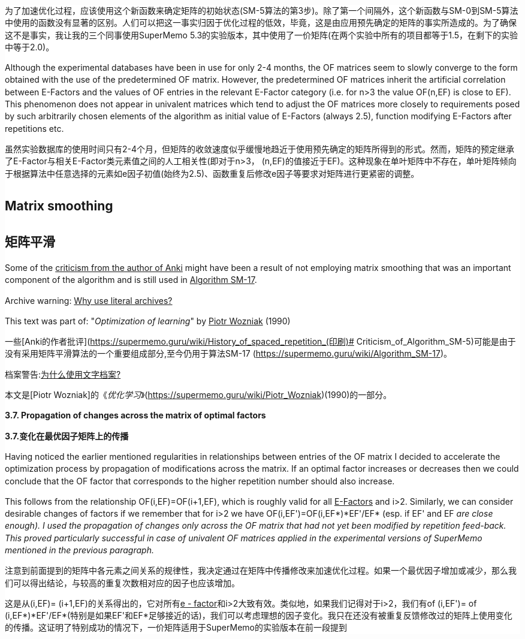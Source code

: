 为了加速优化过程，应该使用这个新函数来确定矩阵的初始状态(SM-5算法的第3步)。除了第一个间隔外，这个新函数与SM-0到SM-5算法中使用的函数没有显著的区别。人们可以把这一事实归因于优化过程的低效，毕竟，这是由应用预先确定的矩阵的事实所造成的。为了确保这不是事实，我让我的三个同事使用SuperMemo 5.3的实验版本，其中使用了一价矩阵(在两个实验中所有的项目都等于1.5，在剩下的实验中等于2.0)。

Although the experimental databases have been in use for only 2-4 months, the OF matrices seem to slowly converge to the form obtained with the use of the predetermined OF matrix. However, the predetermined OF matrices inherit the artificial correlation between E-Factors and the values of OF entries in the relevant E-Factor category (i.e. for n>3 the value OF(n,EF) is close to EF). This phenomenon does not appear in univalent matrices which tend to adjust the OF matrices more closely to requirements posed by such arbitrarily chosen elements of the algorithm as initial value of E-Factors (always 2.5), function modifying E-Factors after repetitions etc.

虽然实验数据库的使用时间只有2-4个月，但矩阵的收敛速度似乎缓慢地趋近于使用预先确定的矩阵所得到的形式。然而，矩阵的预定继承了E-Factor与相关E-Factor类元素值之间的人工相关性(即对于n>3， (n,EF)的值接近于EF)。这种现象在单叶矩阵中不存在，单叶矩阵倾向于根据算法中任意选择的元素如e因子初值(始终为2.5)、函数重复后修改e因子等要求对矩阵进行更紧密的调整。

## Matrix smoothing

## 矩阵平滑

Some of the [criticism from the author of Anki](https://supermemo.guru/wiki/History_of_spaced_repetition_(print)#Criticism_of_Algorithm_SM-5) might have been a result of not employing matrix smoothing that was an important component of the algorithm and is still used in [Algorithm SM-17](https://supermemo.guru/wiki/Algorithm_SM-17).

Archive warning: [Why use literal archives?](https://supermemo.guru/wiki/Why_use_literal_archives%3F)

This text was part of: "*Optimization of learning*" by [Piotr Wozniak](https://supermemo.guru/wiki/Piotr_Wozniak) (1990)

一些[Anki的作者批评](https://supermemo.guru/wiki/History_of_spaced_repetition_(印刷)# Criticism_of_Algorithm_SM-5)可能是由于没有采用矩阵平滑算法的一个重要组成部分,至今仍用于算法SM-17 (https://supermemo.guru/wiki/Algorithm_SM-17)。

档案警告:[为什么使用文字档案?](https://supermemo.guru/wiki/Why_use_literal_archives%3F)

本文是[Piotr Wozniak]的《*优化学习*》(https://supermemo.guru/wiki/Piotr_Wozniak)(1990)的一部分。

**3.7. Propagation of changes across the matrix of optimal factors**

**3.7.变化在最优因子矩阵上的传播**

Having noticed the earlier mentioned regularities in relationships between entries of the OF matrix I decided to accelerate the optimization process by propagation of modifications across the matrix. If an optimal factor increases or decreases then we could conclude that the OF factor that corresponds to the higher repetition number should also increase.

This follows from the relationship OF(i,EF)=OF(i+1,EF), which is roughly valid for all [E-Factors](https://supermemo.guru/wiki/E-Factor) and i>2. Similarly, we can consider desirable changes of factors if we remember that for i>2 we have OF(i,EF')=OF(i,EF*)\*EF'/EF* (esp. if EF' and EF *are close enough). I used the propagation of changes only across the OF matrix that had not yet been modified by repetition feed-back. This proved particularly successful in case of univalent OF matrices applied in the experimental versions of SuperMemo mentioned in the previous paragraph.*

注意到前面提到的矩阵中各元素之间关系的规律性，我决定通过在矩阵中传播修改来加速优化过程。如果一个最优因子增加或减少，那么我们可以得出结论，与较高的重复次数相对应的因子也应该增加。

这是从(i,EF)= (i+1,EF)的关系得出的，它对所有[e - factor](https://supermemo.guru/wiki/E-Factor)和i>2大致有效。类似地，如果我们记得对于i>2，我们有of (i,EF')= of (i,EF*)\*EF'/EF*(特别是如果EF'和EF*足够接近的话)，我们可以考虑理想的因子变化。我只在还没有被重复反馈修改过的矩阵上使用变化的传播。这证明了特别成功的情况下，一价矩阵适用于SuperMemo的实验版本在前一段提到
